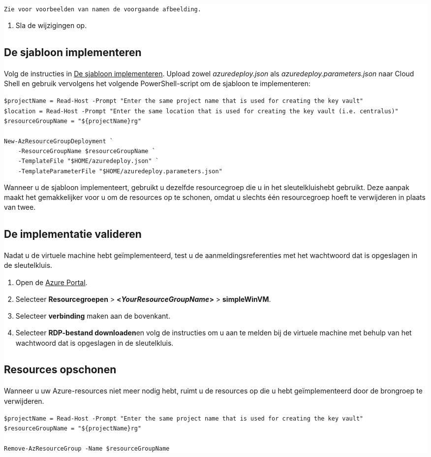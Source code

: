     Zie voor voorbeelden van namen de voorgaande afbeelding.

1. Sla de wijzigingen op.

## <a name="deploy-the-template"></a>De sjabloon implementeren

Volg de instructies in [De sjabloon implementeren](./template-tutorial-create-templates-with-dependent-resources.md#deploy-the-template). Upload zowel *azuredeploy.json* als *azuredeploy.parameters.json* naar Cloud Shell en gebruik vervolgens het volgende PowerShell-script om de sjabloon te implementeren:

```azurepowershell
$projectName = Read-Host -Prompt "Enter the same project name that is used for creating the key vault"
$location = Read-Host -Prompt "Enter the same location that is used for creating the key vault (i.e. centralus)"
$resourceGroupName = "${projectName}rg"

New-AzResourceGroupDeployment `
    -ResourceGroupName $resourceGroupName `
    -TemplateFile "$HOME/azuredeploy.json" `
    -TemplateParameterFile "$HOME/azuredeploy.parameters.json"
```

Wanneer u de sjabloon implementeert, gebruikt u dezelfde resourcegroep die u in het sleutelkluishebt gebruikt. Deze aanpak maakt het gemakkelijker voor u om de resources op te schonen, omdat u slechts één resourcegroep hoeft te verwijderen in plaats van twee.

## <a name="validate-the-deployment"></a>De implementatie valideren

Nadat u de virtuele machine hebt geïmplementeerd, test u de aanmeldingsreferenties met het wachtwoord dat is opgeslagen in de sleutelkluis.

1. Open de [Azure Portal](https://portal.azure.com).

1. Selecteer **Resourcegroepen** > **\<*YourResourceGroupName*>** > **simpleWinVM**.
1. Selecteer **verbinding** maken aan de bovenkant.
1. Selecteer **RDP-bestand downloaden**en volg de instructies om u aan te melden bij de virtuele machine met behulp van het wachtwoord dat is opgeslagen in de sleutelkluis.

## <a name="clean-up-resources"></a>Resources opschonen

Wanneer u uw Azure-resources niet meer nodig hebt, ruimt u de resources op die u hebt geïmplementeerd door de brongroep te verwijderen.

```azurepowershell-interactive
$projectName = Read-Host -Prompt "Enter the same project name that is used for creating the key vault"
$resourceGroupName = "${projectName}rg"

Remove-AzResourceGroup -Name $resourceGroupName
```
